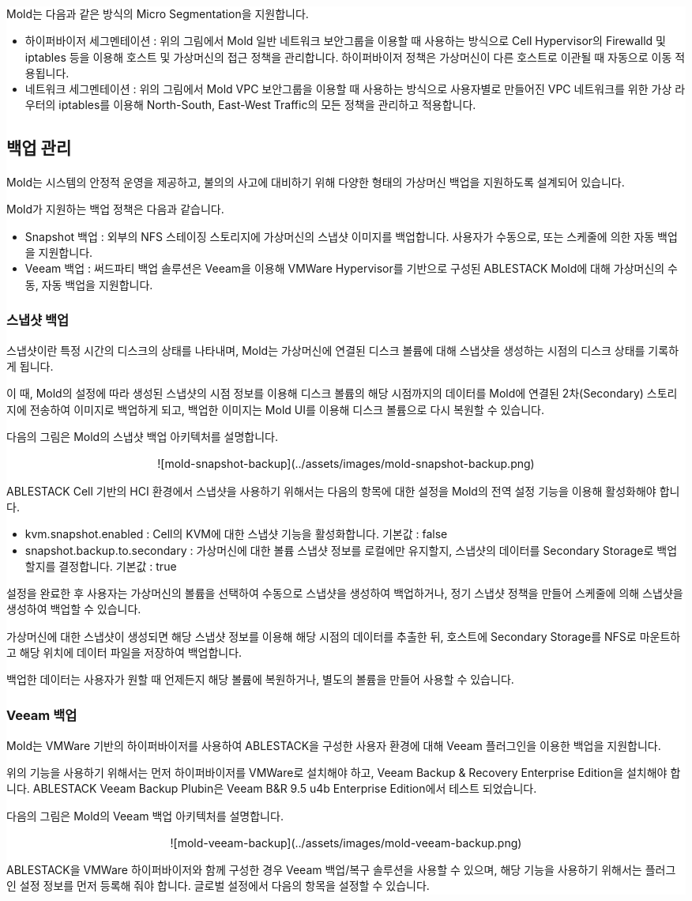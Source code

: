 Mold는 다음과 같은 방식의 Micro Segmentation을 지원합니다. 

- 하이퍼바이저 세그멘테이션 : 위의 그림에서 Mold 일반 네트워크 보안그룹을 이용할 때 사용하는 방식으로 Cell Hypervisor의 Firewalld 및 iptables 등을 이용해 호스트 및 가상머신의 접근 정책을 관리합니다. 하이퍼바이저 정책은 가상머신이 다른 호스트로 이관될 때 자동으로 이동 적용됩니다. 
- 네트워크 세그멘테이션 : 위의 그림에서 Mold VPC 보안그룹을 이용할 때 사용하는 방식으로 사용자별로 만들어진 VPC 네트워크를 위한 가상 라우터의 iptables를 이용해 North-South, East-West Traffic의 모든 정책을 관리하고 적용합니다. 

## 백업 관리

Mold는 시스템의 안정적 운영을 제공하고, 불의의 사고에 대비하기 위해 다양한 형태의 가상머신 백업을 지원하도록 설계되어 있습니다. 

Mold가 지원하는 백업 정책은 다음과 같습니다. 

- Snapshot 백업 : 외부의 NFS 스테이징 스토리지에 가상머신의 스냅샷 이미지를 백업합니다. 사용자가 수동으로, 또는 스케줄에 의한 자동 백업을 지원합니다. 
- Veeam 백업 : 써드파티 백업 솔루션은 Veeam을 이용해 VMWare Hypervisor를 기반으로 구성된 ABLESTACK Mold에 대해 가상머신의 수동, 자동 백업을 지원합니다. 

### 스냅샷 백업

스냅샷이란 특정 시간의 디스크의 상태를 나타내며, Mold는 가상머신에 연결된 디스크 볼륨에 대해 스냅샷을 생성하는 시점의 디스크 상태를 기록하게 됩니다. 

이 때, Mold의 설정에 따라 생성된 스냅샷의 시점 정보를 이용해 디스크 볼륨의 해당 시점까지의 데이터를 Mold에 연결된 2차(Secondary) 스토리지에 전송하여 이미지로 백업하게 되고, 백업한 이미지는 Mold UI를 이용해 디스크 볼륨으로 다시 복원할 수 있습니다. 

다음의 그림은 Mold의 스냅샷 백업 아키텍처를 설명합니다. 

<center>
![mold-snapshot-backup](../assets/images/mold-snapshot-backup.png)
</center>

ABLESTACK Cell 기반의 HCI 환경에서 스냅샷을 사용하기 위해서는 다음의 항목에 대한 설정을 Mold의 전역 설정 기능을 이용해 활성화해야 합니다. 

- kvm.snapshot.enabled : Cell의 KVM에 대한 스냅샷 기능을 활성화합니다. 기본값 : false
- snapshot.backup.to.secondary : 가상머신에 대한 볼륨 스냅샷 정보를 로컬에만 유지할지, 스냅샷의 데이터를 Secondary Storage로 백업할지를 결정합니다. 기본값 : true

설정을 완료한 후 사용자는 가상머신의 볼륨을 선택하여 수동으로 스냅샷을 생성하여 백업하거나, 정기 스냅샷 정책을 만들어 스케줄에 의해 스냅샷을 생성하여 백업할 수 있습니다. 

가상머신에 대한 스냅샷이 생성되면 해당 스냅샷 정보를 이용해 해당 시점의 데이터를 추출한 뒤, 호스트에 Secondary Storage를 NFS로 마운트하고 해당 위치에 데이터 파일을 저장하여 백업합니다. 

백업한 데이터는 사용자가 원할 때 언제든지 해당 볼륨에 복원하거나, 별도의 볼륨을 만들어 사용할 수 있습니다. 

### Veeam 백업

Mold는 VMWare 기반의 하이퍼바이저를 사용하여 ABLESTACK을 구성한 사용자 환경에 대해 Veeam 플러그인을 이용한 백업을 지원합니다. 

위의 기능을 사용하기 위해서는 먼저 하이퍼바이저를 VMWare로 설치해야 하고, Veeam Backup & Recovery Enterprise Edition을 설치해야 합니다. ABLESTACK Veeam Backup Plubin은 Veeam B&R 9.5 u4b Enterprise Edition에서 테스트 되었습니다.

다음의 그림은 Mold의 Veeam 백업 아키텍처를 설명합니다. 

<center>
![mold-veeam-backup](../assets/images/mold-veeam-backup.png)
</center>

ABLESTACK을 VMWare 하이퍼바이저와 함께 구성한 경우 Veeam 백업/복구 솔루션을 사용할 수 있으며, 해당 기능을 사용하기 위해서는 플러그인 설정 정보를 먼저 등록해 줘야 합니다. 글로벌 설정에서 다음의 항목을 설정할 수 있습니다. 
